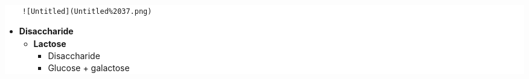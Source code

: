         ![Untitled](Untitled%2037.png)
        
- **Disaccharide**
    - **Lactose**
        - Disaccharide
        - Glucose + galactose
            